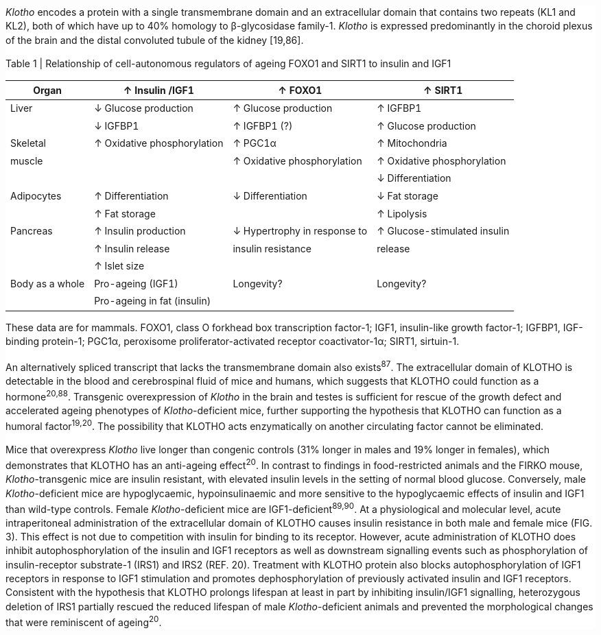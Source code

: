 *Klotho* encodes a protein with a single transmembrane domain and an extracellular domain that contains two repeats (KL1 and KL2), both of which have up to 40% homology to β-glycosidase family-1. *Klotho* is expressed predominantly in the choroid plexus of the brain and the distal convoluted tubule of the kidney [19,86].

Table 1 | Relationship of cell-autonomous regulators of ageing FOXO1 and SIRT1 to insulin and IGF1

| Organ          | ↑ Insulin /IGF1                          | ↑ FOXO1                              | ↑ SIRT1                               |
|----------------|------------------------------------------|--------------------------------------|---------------------------------------|
| Liver          | ↓ Glucose production                     | ↑ Glucose production                 | ↑ IGFBP1                              |
|                | ↓ IGFBP1                                 | ↑ IGFBP1 (?)                         | ↑ Glucose production                  |
| Skeletal       | ↑ Oxidative phosphorylation              | ↑ PGC1α                              | ↑ Mitochondria                        |
| muscle         |                                          | ↑ Oxidative phosphorylation          | ↑ Oxidative phosphorylation           |
|                |                                          |                                      | ↓ Differentiation                     |
| Adipocytes     | ↑ Differentiation                        | ↓ Differentiation                    | ↓ Fat storage                         |
|                | ↑ Fat storage                            |                                      | ↑ Lipolysis                           |
| Pancreas       | ↑ Insulin production                     | ↓ Hypertrophy in response to         | ↑ Glucose-stimulated insulin          |
|                | ↑ Insulin release                        | insulin resistance                   | release                               |
|                | ↑ Islet size                             |                                      |                                       |
| Body as a whole| Pro-ageing (IGF1)                        | Longevity?                           | Longevity?                            |
|                | Pro-ageing in fat (insulin)               |                                      |                                       |

These data are for mammals. FOXO1, class O forkhead box transcription factor-1; IGF1, insulin-like growth factor-1; IGFBP1, IGF-binding protein-1; PGC1α, peroxisome proliferator-activated receptor coactivator-1α; SIRT1, sirtuin-1.

An alternatively spliced transcript that lacks the transmembrane domain also exists<sup>87</sup>. The extracellular domain of KLOTHO is detectable in the blood and cerebrospinal fluid of mice and humans, which suggests that KLOTHO could function as a hormone<sup>20,88</sup>. Transgenic overexpression of *Klotho* in the brain and testes is sufficient for rescue of the growth defect and accelerated ageing phenotypes of *Klotho*-deficient mice, further supporting the hypothesis that KLOTHO can function as a humoral factor<sup>19,20</sup>. The possibility that KLOTHO acts enzymatically on another circulating factor cannot be eliminated.

Mice that overexpress *Klotho* live longer than congenic controls (31% longer in males and 19% longer in females), which demonstrates that KLOTHO has an anti-ageing effect<sup>20</sup>. In contrast to findings in food-restricted animals and the FIRKO mouse, *Klotho*-transgenic mice are insulin resistant, with elevated insulin levels in the setting of normal blood glucose. Conversely, male *Klotho*-deficient mice are hypoglycaemic, hypoinsulinaemic and more sensitive to the hypoglycaemic effects of insulin and IGF1 than wild-type controls. Female *Klotho*-deficient mice are IGF1-deficient<sup>89,90</sup>. At a physiological and molecular level, acute intraperitoneal administration of the extracellular domain of KLOTHO causes insulin resistance in both male and female mice (FIG. 3). This effect is not due to competition with insulin for binding to its receptor. However, acute administration of KLOTHO does inhibit autophosphorylation of the insulin and IGF1 receptors as well as downstream signalling events such as phosphorylation of insulin-receptor substrate-1 (IRS1) and IRS2 (REF. 20). Treatment with KLOTHO protein also blocks autophosphorylation of IGF1 receptors in response to IGF1 stimulation and promotes dephosphorylation of previously activated insulin and IGF1 receptors. Consistent with the hypothesis that KLOTHO prolongs lifespan at least in part by inhibiting insulin/IGF1 signalling, heterozygous deletion of IRS1 partially rescued the reduced lifespan of male *Klotho*-deficient animals and prevented the morphological changes that were reminiscent of ageing<sup>20</sup>.
